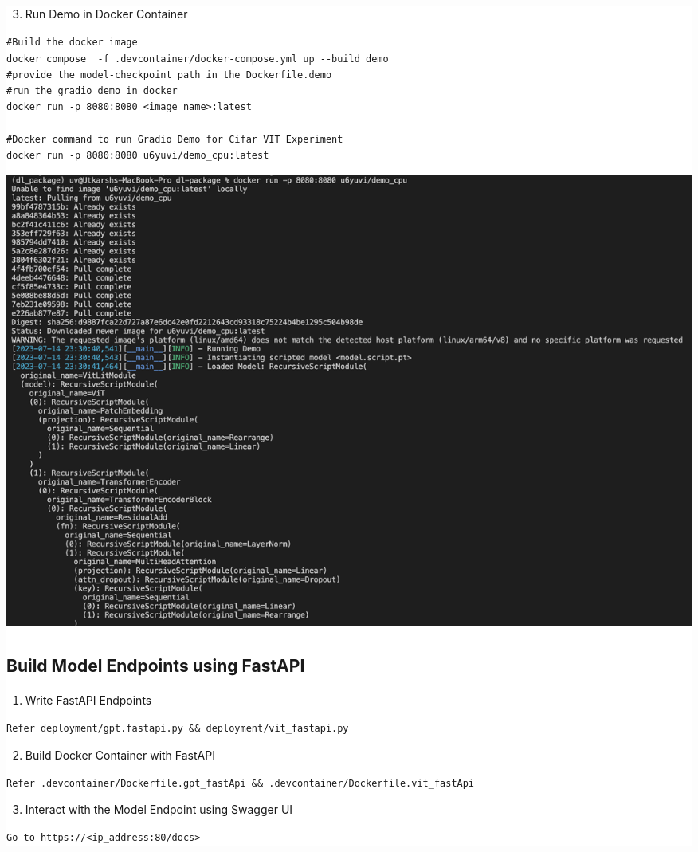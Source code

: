 3. Run Demo in Docker Container

```
#Build the docker image
docker compose  -f .devcontainer/docker-compose.yml up --build demo
#provide the model-checkpoint path in the Dockerfile.demo
#run the gradio demo in docker
docker run -p 8080:8080 <image_name>:latest 

#Docker command to run Gradio Demo for Cifar VIT Experiment
docker run -p 8080:8080 u6yuvi/demo_cpu:latest
```
![](images/docker_demo.png)

## Build Model Endpoints using FastAPI

1. Write FastAPI Endpoints
```
Refer deployment/gpt.fastapi.py && deployment/vit_fastapi.py
```

2. Build Docker Container with FastAPI
```
Refer .devcontainer/Dockerfile.gpt_fastApi && .devcontainer/Dockerfile.vit_fastApi
```
3. Interact with the Model Endpoint using Swagger UI
```
Go to https://<ip_address:80/docs>
```